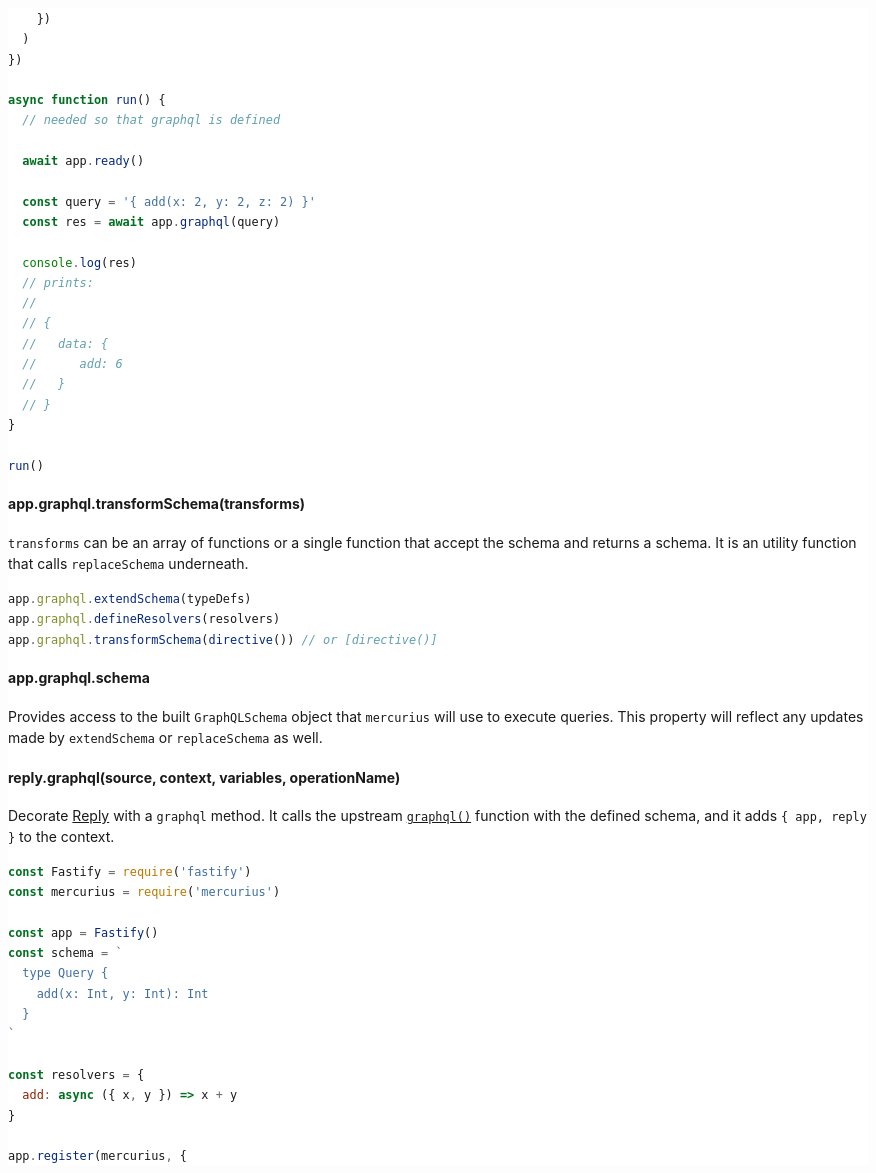 ```js
    })
  )
})

async function run() {
  // needed so that graphql is defined

  await app.ready()

  const query = '{ add(x: 2, y: 2, z: 2) }'
  const res = await app.graphql(query)

  console.log(res)
  // prints:
  //
  // {
  //   data: {
  //      add: 6
  //   }
  // }
}

run()
```

#### app.graphql.transformSchema(transforms)

`transforms` can be an array of functions or a single function that accept the schema and returns a schema.
It is an utility function that calls `replaceSchema` underneath.

```js
app.graphql.extendSchema(typeDefs)
app.graphql.defineResolvers(resolvers)
app.graphql.transformSchema(directive()) // or [directive()]
```

#### app.graphql.schema

Provides access to the built `GraphQLSchema` object that `mercurius` will use to execute queries. This property will reflect any updates made by `extendSchema` or `replaceSchema` as well.

#### reply.graphql(source, context, variables, operationName)

Decorate [Reply](https://www.fastify.io/docs/latest/Reply/) with a
`graphql` method.
It calls the upstream [`graphql()`](https://graphql.org/graphql-js/graphql/) function with the
defined schema, and it adds `{ app, reply }` to the context.

```js
const Fastify = require('fastify')
const mercurius = require('mercurius')

const app = Fastify()
const schema = `
  type Query {
    add(x: Int, y: Int): Int
  }
`

const resolvers = {
  add: async ({ x, y }) => x + y
}

app.register(mercurius, {
```